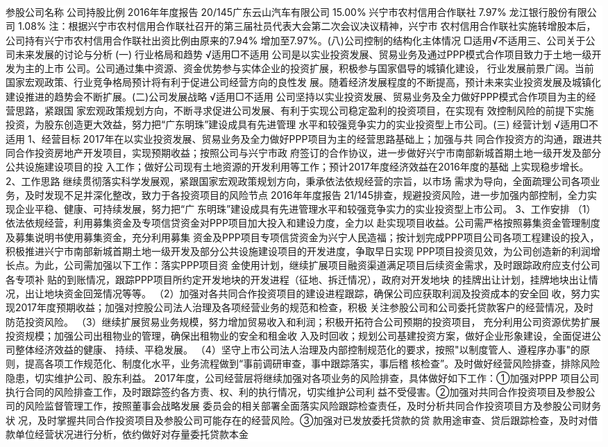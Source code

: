 参股公司名称
公司持股比例
2016年年度报告
20/145广东云山汽车有限公司
15.00%
兴宁市农村信用合作联社
7.97%
龙江银行股份有限公司
1.08%
注：根据兴宁市农村信用合作联社召开的第三届社员代表大会第二次会议决议精神，兴宁市
农村信用合作联社实施转增股本后，公司持有兴宁市农村信用合作联社出资比例由原来的7.94%
增加至7.97%。(八)公司控制的结构化主体情况
□适用√不适用三、公司关于公司未来发展的讨论与分析
(一)
行业格局和趋势
√适用□不适用
公司是以实业投资发展、贸易业务及通过PPP模式合作项目致力于土地一级开发为主的上市
公司。公司通过集中资源、资金优势参与实体企业的投资扩展，积极参与国家倡导的城镇化建设，
行业发展前景广阔。当前国家宏观政策、行业竞争格局预计将有利于促进公司经营方向的良性发
展。随着经济发展程度的不断提高，预计未来实业投资发展及城镇化建设推进的趋势会不断扩展。(二)公司发展战略
√适用□不适用
公司坚持以实业投资发展、贸易业务及全力做好PPP模式合作项目为主的经营思路，紧跟国
家宏观政策规划方向，不断寻求促进公司发展、有利于实现公司稳定盈利的投资项目，在实现有
效控制风险的前提下实施投资，为股东创造更大效益，努力把“广东明珠”建设成具有先进管理
水平和较强竞争实力的实业投资型上市公司。(三)
经营计划
√适用□不适用
1、经营目标
2017年在以实业投资发展、贸易业务及全力做好PPP项目为主的经营思路基础上；加强与共
同合作投资方的沟通，跟进共同合作投资房地产开发项目，实现预期收益；按照公司与兴宁市政
府签订的合作协议，进一步做好兴宁市南部新城首期土地一级开发及部分公共设施建设项目的投
入工作；做好公司现有土地资源的开发利用等工作；预计2017年度经济效益在2016年度的基础
上实现稳步增长。
2、工作思路
继续贯彻落实科学发展观，紧跟国家宏观政策规划方向，秉承依法依规经营的宗旨，以市场
需求为导向，全面疏理公司各项业务，及时发现不足并深化整改，致力于各投资项目的风险节点
2016年年度报告
21/145排查，规避投资风险，进一步加强内部控制，全力实现企业平稳、健康、可持续发展，努力把“广
东明珠”建设成具有先进管理水平和较强竞争实力的实业投资型上市公司。
3、工作安排
（1）依法依规经营，利用募集资金及专项信贷资金对PPP项目加大投入和建设力度，全力以
赴实现项目收益。公司需严格按照募集资金管理制度及募集说明书使用募集资金，充分利用募集
资金及PPP项目专项信贷资金为兴宁人民造福；按计划完成PPP项目公司各项工程建设的投入，
积极推进兴宁市南部新城首期土地一级开发及部分公共设施建设项目的开发进度，争取早日实现
PPP项目投资见效，为公司创造新的利润增长点。为此，公司需加强以下工作：落实PPP项目资
金使用计划，继续扩展项目融资渠道满足项目后续资金需求，及时跟踪政府应支付公司各专项补
贴的到账情况，跟踪PPP项目所约定开发地块的开发进程（征地、拆迁情况），政府对开发地块
的挂牌出让计划，挂牌地块出让情况，出让地块资金回笼情况等等。
（2）加强对各共同合作投资项目的建设进程跟踪，确保公司应获取利润及投资成本的安全回
收，努力实现2017年度预期收益；加强对控股公司法人治理及各项经营业务的规范和检查，积极
关注参股公司和公司委托贷款客户的经营情况，及时防范投资风险。
（3）继续扩展贸易业务规模，努力增加贸易收入和利润；积极开拓符合公司预期的投资项目，
充分利用公司资源优势扩展投资规模；加强公司出租物业的管理，确保出租物业的安全和租金收
入及时回收；规划公司基建投资方案，做好企业形象建设，全面促进公司整体经济效益的健康、
持续、平稳发展。
（4）坚守上市公司法人治理及内部控制规范化的要求，按照"以制度管人、遵程序办事"的原
则，提高各项工作规范化、制度化水平，业务流程做到“事前调研审查，事中跟踪落实，事后稽
核检查”。及时做好经营风险排查，排除风险隐患，切实维护公司、股东利益。
2017年度，公司经营层将继续加强对各项业务的风险排查，具体做好如下工作：①加强对PPP
项目公司执行合同的风险排查工作，及时跟踪签约各方责、权、利的执行情况，切实维护公司利
益不受侵害。②加强对共同合作投资项目及参股公司的风险监督管理工作，按照董事会战略发展
委员会的相关部署全面落实风险跟踪检查责任，及时分析共同合作投资项目方及参股公司财务状
况，及时掌握共同合作投资项目及参股公司可能存在的经营风险。③加强对已发放委托贷款的贷
款用途审查、贷后跟踪检查，及时对借款单位经营状况进行分析，依约做好对存量委托贷款本金